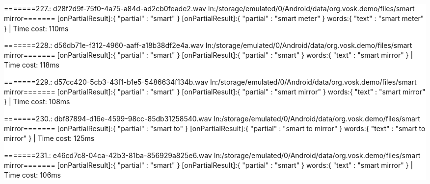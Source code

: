 
=======227.: d28f2d9f-75f0-4a75-a84d-ad2cb0feade2.wav In:/storage/emulated/0/Android/data/org.vosk.demo/files/smart mirror=======
[onPartialResult]:{
  "partial" : "smart"
}
[onPartialResult]:{
  "partial" : "smart meter"
}
words:{
  "text" : "smart meter"
} | Time cost: 110ms


=======228.: d56db71e-f312-4960-aaff-a18b38df2e4a.wav In:/storage/emulated/0/Android/data/org.vosk.demo/files/smart mirror=======
[onPartialResult]:{
  "partial" : "smart"
}
[onPartialResult]:{
  "partial" : "smart"
}
words:{
  "text" : "smart mirror"
} | Time cost: 118ms


=======229.: d57cc420-5cb3-43f1-b1e5-5486634f134b.wav In:/storage/emulated/0/Android/data/org.vosk.demo/files/smart mirror=======
[onPartialResult]:{
  "partial" : "smart"
}
[onPartialResult]:{
  "partial" : "smart mirror"
}
words:{
  "text" : "smart mirror"
} | Time cost: 108ms


=======230.: dbf87894-d16e-4599-98cc-85db31258540.wav In:/storage/emulated/0/Android/data/org.vosk.demo/files/smart mirror=======
[onPartialResult]:{
  "partial" : "smart to"
}
[onPartialResult]:{
  "partial" : "smart to mirror"
}
words:{
  "text" : "smart to mirror"
} | Time cost: 125ms


=======231.: e46cd7c8-04ca-42b3-81ba-856929a825e6.wav In:/storage/emulated/0/Android/data/org.vosk.demo/files/smart mirror=======
[onPartialResult]:{
  "partial" : "smart"
}
[onPartialResult]:{
  "partial" : "smart"
}
words:{
  "text" : "smart mirror"
} | Time cost: 106ms
